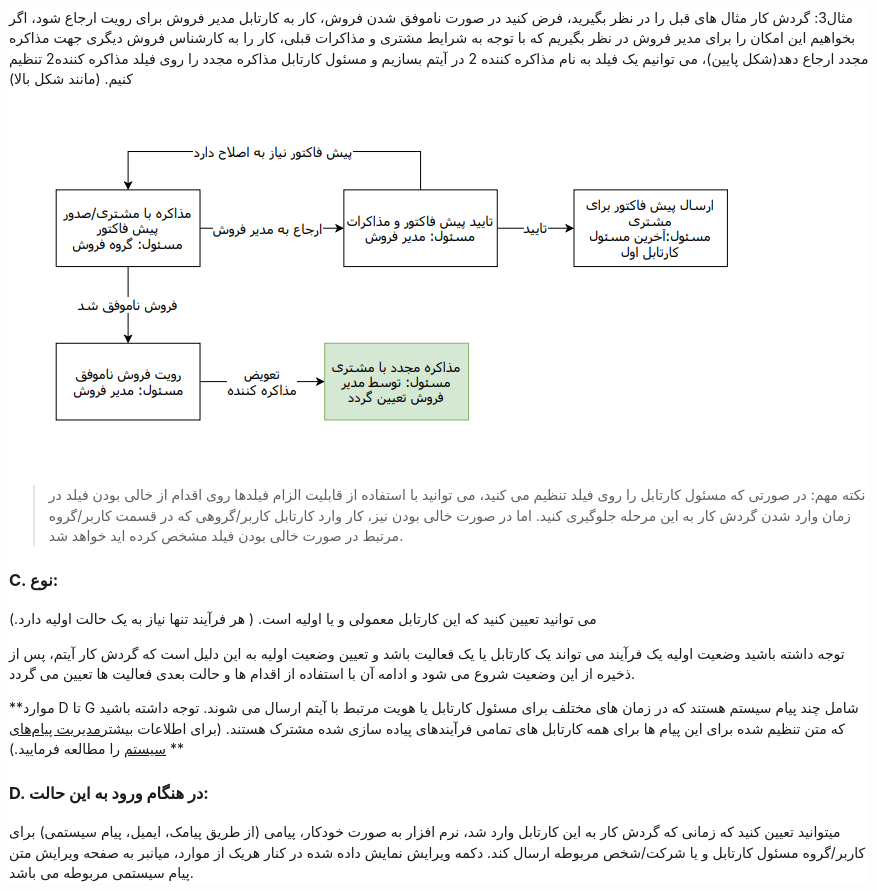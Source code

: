 مثال3: گردش کار مثال های قبل را در نظر بگیرید، فرض کنید در صورت ناموفق شدن فروش، کار به کارتابل مدیر فروش برای رویت ارجاع شود، اگر بخواهیم این امکان را برای مدیر فروش در نظر بگیریم که با توجه به شرایط مشتری و مذاکرات قبلی، کار را به کارشناس فروش دیگری جهت مذاکره مجدد ارجاع دهد(شکل پایین)، می توانیم یک فیلد به نام مذاکره کننده 2 در آیتم بسازیم و مسئول کارتابل مذاکره مجدد را روی فیلد مذاکره کننده2 تنظیم کنیم. (مانند شکل بالا)


![](Cardtable35.png)

> نکته مهم: در صورتی که مسئول کارتابل را روی فیلد تنظیم می کنید، می توانید با استفاده از قابلیت الزام فیلدها روی اقدام از خالی بودن فیلد در زمان وارد شدن گردش کار به این مرحله جلوگیری کنید. اما در صورت خالی بودن نیز، کار وارد کارتابل کاربر/گروهی که در قسمت کاربر/گروه مرتبط در صورت خالی بودن فیلد مشخص کرده اید خواهد شد.

### C. نوع:  

می توانید تعیین کنید که این کارتابل معمولی و یا اولیه است. ( هر فرآیند تنها نیاز به یک حالت اولیه دارد.)

توجه داشته باشید وضعیت اولیه یک فرآیند می تواند یک کارتابل یا یک فعالیت باشد و تعیین وضعیت اولیه به این دلیل است که گردش کار آیتم، پس از ذخیره از این وضعیت شروع می شود و ادامه آن با استفاده از اقدام ها و حالت بعدی فعالیت ها تعیین می گردد.

**موارد D تا G شامل چند پیام سیستم هستند که در زمان های مختلف برای مسئول کارتابل یا هویت مرتبط با آیتم ارسال می شوند. توجه داشته باشید که متن تنظیم شده برای این پیام ها برای همه کارتابل های تمامی فرآیندهای پیاده سازی شده مشترک هستند. (برای اطلاعات بیشتر[مدیریت پیام‌های سیستم]( https://github.com/1stco/PayamGostarDocs/blob/master/help2.5.4/Basic-Information/Manage-system-messages/Manage-system-messages.md) را مطالعه فرمایید.) **

### D. در هنگام ورود به این حالت:

میتوانید تعیین کنید که زمانی که گردش کار به این کارتابل وارد شد، نرم افزار به صورت خودکار، پیامی (از طریق پیامک، ایمیل، پیام سیستمی) برای کاربر/گروه مسئول کارتابل و یا شرکت/شخص مربوطه ارسال کند. دکمه ویرایش نمایش داده شده در کنار هریک از موارد، میانبر به صفحه ویرایش متن پیام سیستمی مربوطه می باشد.
